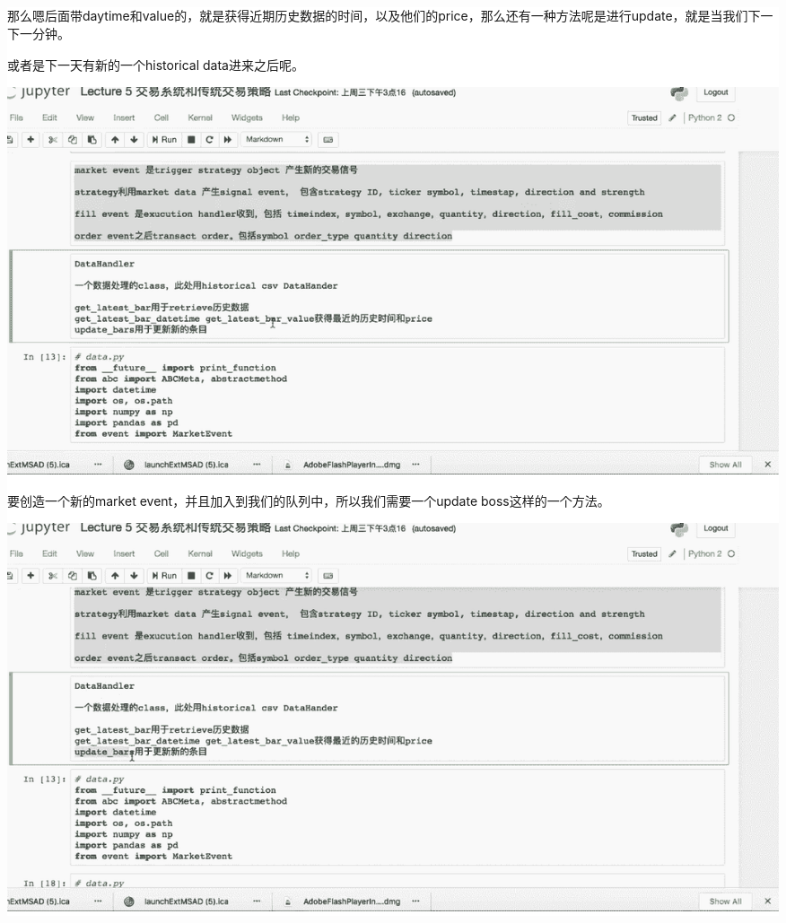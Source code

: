 那么嗯后面带daytime和value的，就是获得近期历史数据的时间，以及他们的price，那么还有一种方法呢是进行update，就是当我们下一下一分钟。

或者是下一天有新的一个historical data进来之后呢。

![](img/fb01e1a2b45df9d1f60d5c935f0301d2_45.png)

要创造一个新的market event，并且加入到我们的队列中，所以我们需要一个update boss这样的一个方法。



![](img/fb01e1a2b45df9d1f60d5c935f0301d2_47.png)

